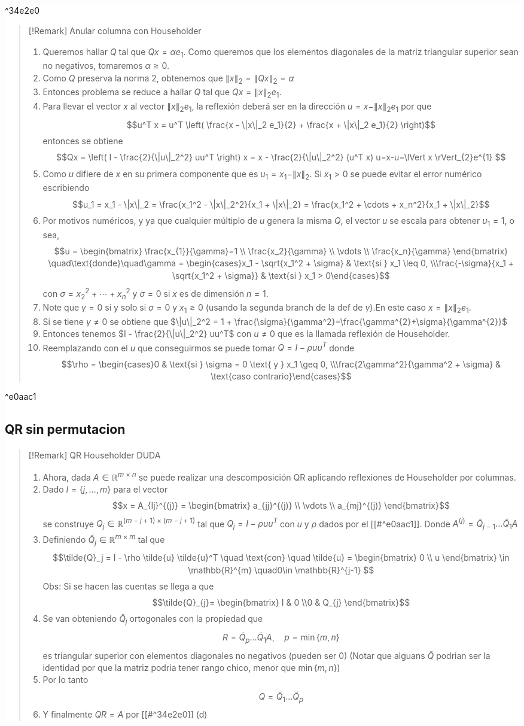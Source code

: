^34e2e0

>[!Remark] Anular columna con Householder
>1. Queremos hallar $Q$ tal que $Qx = \alpha e_1$. Como queremos que los elementos diagonales de la matriz triangular superior sean no negativos, tomaremos $\alpha \geq 0$. 
>2. Como $Q$ preserva la norma 2, obtenemos que $\|x\|_2 = \|Qx\|_2 = \alpha$
>3. Entonces problema se reduce a hallar $Q$ tal que $Qx = \|x\|_2 e_1$. 
>4. Para llevar el vector $x$ al vector $\|x\|_2 e_1$, la reflexión deberá ser en la dirección $u = x - \|x\|_2 e_1$ por que
>$$u^T x = u^T \left( \frac{x - \|x\|_2 e_1}{2} + \frac{x + \|x\|_2 e_1}{2} \right)$$
>entonces se obtiene $$Qx = \left( I - \frac{2}{\|u\|_2^2} uu^T \right) x = x - \frac{2}{\|u\|_2^2} (u^T x) u=x-u=\lVert x \rVert_{2}e^{1} $$
>5. Como $u$ difiere de $x$ en su primera componente que es $u_1 = x_1 - \|x\|_2$. Si $x_1 > 0$ se puede evitar el error numérico escribiendo 
>$$u_1 = x_1 - \|x\|_2 = \frac{x_1^2 - \|x\|_2^2}{x_1 + \|x\|_2} = \frac{x_1^2 + \cdots + x_n^2}{x_1 + \|x\|_2}$$
>6. Por motivos numéricos, y ya que cualquier múltiplo de $u$ genera la misma $Q$, el vector $u$ se escala para obtener $u_1 = 1$, o sea,
>$$u = \begin{bmatrix} \frac{x_{1}}{\gamma}=1 \\ \frac{x_2}{\gamma} \\ \vdots \\ \frac{x_n}{\gamma} \end{bmatrix} \quad\text{donde}\quad\gamma = \begin{cases}x_1 - \sqrt{x_1^2 + \sigma} & \text{si } x_1 \leq 0, \\\frac{-\sigma}{x_1 + \sqrt{x_1^2 + \sigma}} & \text{si } x_1 > 0\end{cases}$$
>con $\sigma = x_2^2 + \cdots + x_n^2$ y $\sigma = 0$ si $x$ es de dimensión $n = 1$.
>7. Note que $\gamma = 0$ si y solo si $\sigma=0$ y $x_{1}\geq0$ (usando la segunda branch de la def de $\gamma$).En este caso $x = \|x\|_2 e_1$. 
>8. Si se tiene $\gamma \neq 0$ se obtiene que $\|u\|_2^2 = 1 + \frac{\sigma}{\gamma^2}=\frac{\gamma^{2}+\sigma}{\gamma^{2}}$  
>9. Entonces tenemos $I - \frac{2}{\|u\|_2^2} uu^T$ con $u \neq 0$ que es la llamada reflexión de Householder.
>10. Reemplazando con el $u$ que conseguirmos se puede tomar $Q = I - \rho uu^T$ donde
>$$\rho = \begin{cases}0 & \text{si } \sigma = 0 \text{ y } x_1 \geq 0, \\\frac{2\gamma^2}{\gamma^2 + \sigma} & \text{caso contrario}\end{cases}$$
>

^e0aac1

## QR sin permutacion

>[!Remark] QR Householder DUDA
>1. Ahora, dada $A \in \mathbb{R}^{m \times n}$ se puede realizar una descomposición QR aplicando reflexiones de Householder por columnas. 
>2. Dado $I = \{j, \dots, m\}$ para el vector $$x = A_{Ij}^{(j)}  = \begin{bmatrix} a_{jj}^{(j)}  \\ \vdots \\ a_{mj}^{(j)}  \end{bmatrix}$$
>se construye $Q_j \in \mathbb{R}^{(m-j+1) \times (m-j+1)}$ tal que $Q_j = I - \rho uu^T$ con $u$ y $\rho$ dados por el [[#^e0aac1]]. Donde $A^{(j)}=\tilde{Q}_{j-1}\ldots \tilde{Q}_{1}A$  
>1. Definiendo $\tilde{Q}_j \in \mathbb{R}^{m \times m}$ tal que $$\tilde{Q}_j = I - \rho \tilde{u} \tilde{u}^T \quad \text{con} \quad \tilde{u} = \begin{bmatrix} 0  \\ u \end{bmatrix} \in \mathbb{R}^{m} \quad0\in \mathbb{R}^{j-1} $$
>Obs: Si se hacen las cuentas se llega a que $$\tilde{Q}_{j}= \begin{bmatrix} I & 0 \\0 & Q_{j} \end{bmatrix}$$
>5. Se van obteniendo $\tilde{Q}_j$ ortogonales con la propiedad que $$R = \tilde{Q}_p \dots \tilde{Q}_1 A, \quad p = \min\{m, n\}$$
>es triangular superior con elementos diagonales no negativos (pueden ser 0) 
>(Notar que alguans $\tilde{Q}$ podrian ser la identidad por que la matriz podria tener rango chico, menor que $\min\{ m,n \}$)  
>1. Por lo tanto $$Q  = \tilde{Q}_1 \dots \tilde{Q}_p$$
>2. Y finalmente $QR=A$ por [[#^34e2e0]] (d) 
